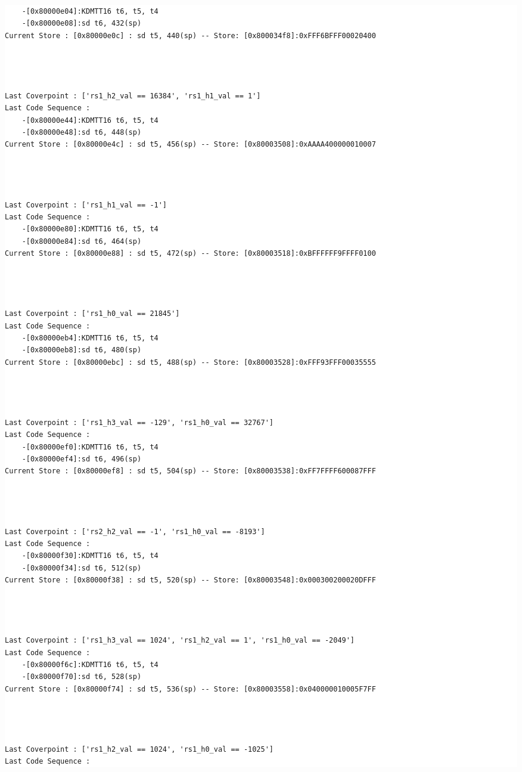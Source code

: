 ```
	-[0x80000e04]:KDMTT16 t6, t5, t4
	-[0x80000e08]:sd t6, 432(sp)
Current Store : [0x80000e0c] : sd t5, 440(sp) -- Store: [0x800034f8]:0xFFF6BFFF00020400




Last Coverpoint : ['rs1_h2_val == 16384', 'rs1_h1_val == 1']
Last Code Sequence : 
	-[0x80000e44]:KDMTT16 t6, t5, t4
	-[0x80000e48]:sd t6, 448(sp)
Current Store : [0x80000e4c] : sd t5, 456(sp) -- Store: [0x80003508]:0xAAAA400000010007




Last Coverpoint : ['rs1_h1_val == -1']
Last Code Sequence : 
	-[0x80000e80]:KDMTT16 t6, t5, t4
	-[0x80000e84]:sd t6, 464(sp)
Current Store : [0x80000e88] : sd t5, 472(sp) -- Store: [0x80003518]:0xBFFFFFF9FFFF0100




Last Coverpoint : ['rs1_h0_val == 21845']
Last Code Sequence : 
	-[0x80000eb4]:KDMTT16 t6, t5, t4
	-[0x80000eb8]:sd t6, 480(sp)
Current Store : [0x80000ebc] : sd t5, 488(sp) -- Store: [0x80003528]:0xFFF93FFF00035555




Last Coverpoint : ['rs1_h3_val == -129', 'rs1_h0_val == 32767']
Last Code Sequence : 
	-[0x80000ef0]:KDMTT16 t6, t5, t4
	-[0x80000ef4]:sd t6, 496(sp)
Current Store : [0x80000ef8] : sd t5, 504(sp) -- Store: [0x80003538]:0xFF7FFFF600087FFF




Last Coverpoint : ['rs2_h2_val == -1', 'rs1_h0_val == -8193']
Last Code Sequence : 
	-[0x80000f30]:KDMTT16 t6, t5, t4
	-[0x80000f34]:sd t6, 512(sp)
Current Store : [0x80000f38] : sd t5, 520(sp) -- Store: [0x80003548]:0x000300200020DFFF




Last Coverpoint : ['rs1_h3_val == 1024', 'rs1_h2_val == 1', 'rs1_h0_val == -2049']
Last Code Sequence : 
	-[0x80000f6c]:KDMTT16 t6, t5, t4
	-[0x80000f70]:sd t6, 528(sp)
Current Store : [0x80000f74] : sd t5, 536(sp) -- Store: [0x80003558]:0x040000010005F7FF




Last Coverpoint : ['rs1_h2_val == 1024', 'rs1_h0_val == -1025']
Last Code Sequence : 
```